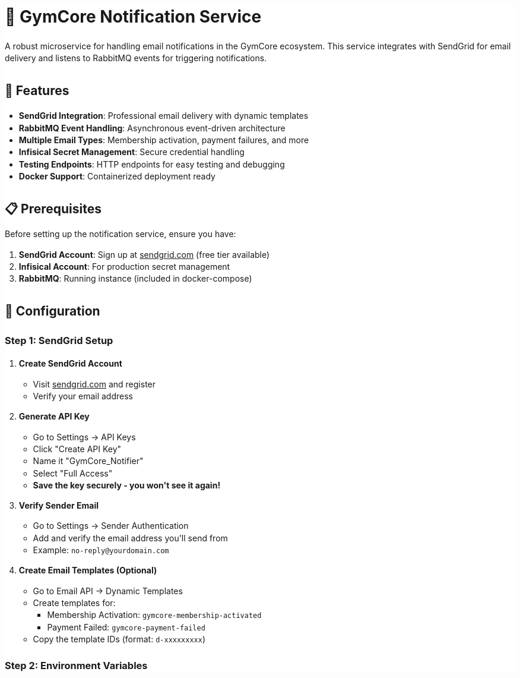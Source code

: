 # 📧 GymCore Notification Service

A robust microservice for handling email notifications in the GymCore ecosystem. This service integrates with SendGrid for email delivery and listens to RabbitMQ events for triggering notifications.

## 🚀 Features

- **SendGrid Integration**: Professional email delivery with dynamic templates
- **RabbitMQ Event Handling**: Asynchronous event-driven architecture
- **Multiple Email Types**: Membership activation, payment failures, and more
- **Infisical Secret Management**: Secure credential handling
- **Testing Endpoints**: HTTP endpoints for easy testing and debugging
- **Docker Support**: Containerized deployment ready

## 📋 Prerequisites

Before setting up the notification service, ensure you have:

1. **SendGrid Account**: Sign up at [sendgrid.com](https://sendgrid.com) (free tier available)
2. **Infisical Account**: For production secret management
3. **RabbitMQ**: Running instance (included in docker-compose)

## 🔧 Configuration

### Step 1: SendGrid Setup

1. **Create SendGrid Account**
   - Visit [sendgrid.com](https://sendgrid.com) and register
   - Verify your email address

2. **Generate API Key**
   - Go to Settings → API Keys
   - Click "Create API Key"
   - Name it "GymCore_Notifier"
   - Select "Full Access"
   - **Save the key securely - you won't see it again!**

3. **Verify Sender Email**
   - Go to Settings → Sender Authentication
   - Add and verify the email address you'll send from
   - Example: `no-reply@yourdomain.com`

4. **Create Email Templates (Optional)**
   - Go to Email API → Dynamic Templates
   - Create templates for:
     - Membership Activation: `gymcore-membership-activated`
     - Payment Failed: `gymcore-payment-failed`
   - Copy the template IDs (format: `d-xxxxxxxxx`)

### Step 2: Environment Variables
